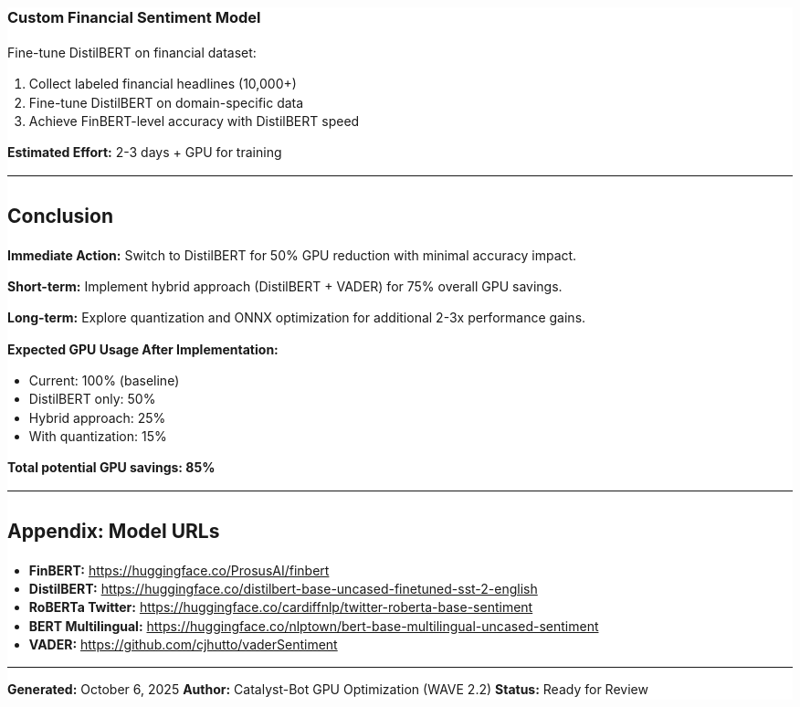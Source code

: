 ### Custom Financial Sentiment Model

Fine-tune DistilBERT on financial dataset:

1. Collect labeled financial headlines (10,000+)
2. Fine-tune DistilBERT on domain-specific data
3. Achieve FinBERT-level accuracy with DistilBERT speed

**Estimated Effort:** 2-3 days + GPU for training

---

## Conclusion

**Immediate Action:** Switch to DistilBERT for 50% GPU reduction with minimal accuracy impact.

**Short-term:** Implement hybrid approach (DistilBERT + VADER) for 75% overall GPU savings.

**Long-term:** Explore quantization and ONNX optimization for additional 2-3x performance gains.

**Expected GPU Usage After Implementation:**
- Current: 100% (baseline)
- DistilBERT only: 50%
- Hybrid approach: 25%
- With quantization: 15%

**Total potential GPU savings: 85%**

---

## Appendix: Model URLs

- **FinBERT:** https://huggingface.co/ProsusAI/finbert
- **DistilBERT:** https://huggingface.co/distilbert-base-uncased-finetuned-sst-2-english
- **RoBERTa Twitter:** https://huggingface.co/cardiffnlp/twitter-roberta-base-sentiment
- **BERT Multilingual:** https://huggingface.co/nlptown/bert-base-multilingual-uncased-sentiment
- **VADER:** https://github.com/cjhutto/vaderSentiment

---

**Generated:** October 6, 2025
**Author:** Catalyst-Bot GPU Optimization (WAVE 2.2)
**Status:** Ready for Review
